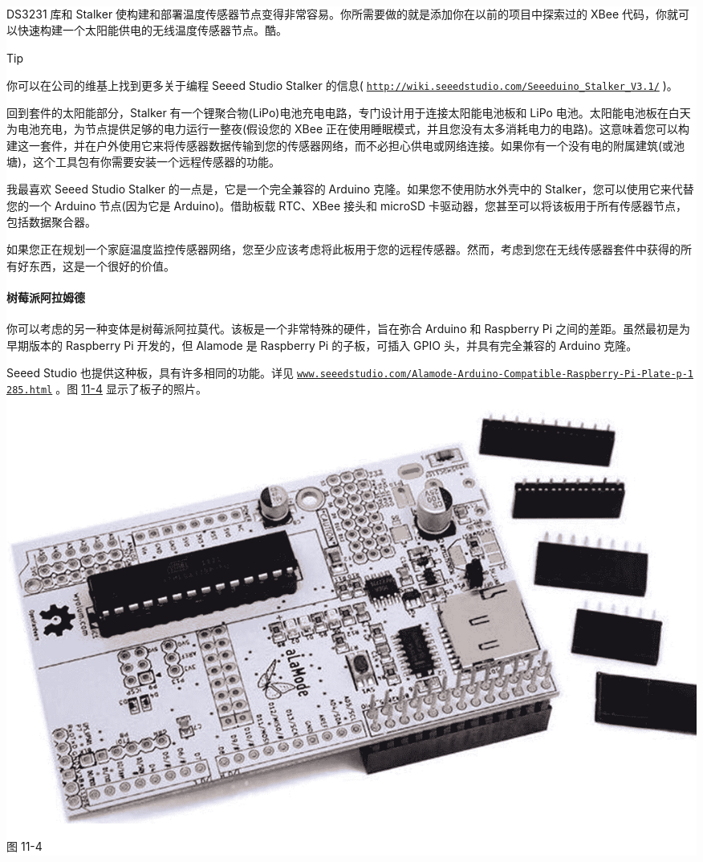 DS3231 库和 Stalker 使构建和部署温度传感器节点变得非常容易。你所需要做的就是添加你在以前的项目中探索过的 XBee 代码，你就可以快速构建一个太阳能供电的无线温度传感器节点。酷。

Tip

你可以在公司的维基上找到更多关于编程 Seeed Studio Stalker 的信息( [`http://wiki.seeedstudio.com/Seeeduino_Stalker_V3.1/`](http://wiki.seeedstudio.com/Seeeduino_Stalker_V3.1/) )。

回到套件的太阳能部分，Stalker 有一个锂聚合物(LiPo)电池充电电路，专门设计用于连接太阳能电池板和 LiPo 电池。太阳能电池板在白天为电池充电，为节点提供足够的电力运行一整夜(假设您的 XBee 正在使用睡眠模式，并且您没有太多消耗电力的电路)。这意味着您可以构建这一套件，并在户外使用它来将传感器数据传输到您的传感器网络，而不必担心供电或网络连接。如果你有一个没有电的附属建筑(或池塘)，这个工具包有你需要安装一个远程传感器的功能。

我最喜欢 Seeed Studio Stalker 的一点是，它是一个完全兼容的 Arduino 克隆。如果您不使用防水外壳中的 Stalker，您可以使用它来代替您的一个 Arduino 节点(因为它是 Arduino)。借助板载 RTC、XBee 接头和 microSD 卡驱动器，您甚至可以将该板用于所有传感器节点，包括数据聚合器。

如果您正在规划一个家庭温度监控传感器网络，您至少应该考虑将此板用于您的远程传感器。然而，考虑到您在无线传感器套件中获得的所有好东西，这是一个很好的价值。

#### 树莓派阿拉姆德

你可以考虑的另一种变体是树莓派阿拉莫代。该板是一个非常特殊的硬件，旨在弥合 Arduino 和 Raspberry Pi 之间的差距。虽然最初是为早期版本的 Raspberry Pi 开发的，但 Alamode 是 Raspberry Pi 的子板，可插入 GPIO 头，并具有完全兼容的 Arduino 克隆。

Seeed Studio 也提供这种板，具有许多相同的功能。详见 [`www.seeedstudio.com/Alamode-Arduino-Compatible-Raspberry-Pi-Plate-p-1285.html`](http://www.seeedstudio.com/Alamode-Arduino-Compatible-Raspberry-Pi-Plate-p-1285.html) 。图 [11-4](#Fig4) 显示了板子的照片。

![img/313992_2_En_11_Fig4_HTML.jpg](img/313992_2_En_11_Fig4_HTML.jpg)

图 11-4
